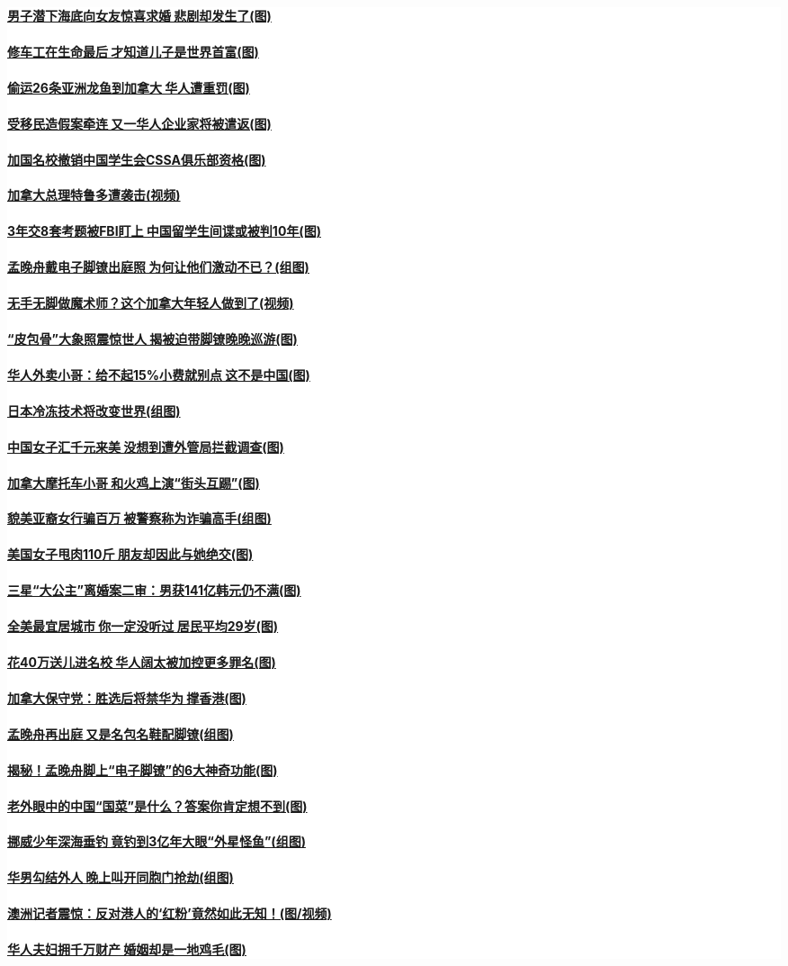 #### [男子潜下海底向女友惊喜求婚 悲剧却发生了(图)](../pages/p3/908944.md?t=12241156)
#### [修车工在生命最后 才知道儿子是世界首富(图)](../pages/p3/908859.md?t=12241156)
#### [偷运26条亚洲龙鱼到加拿大 华人遭重罚(图)](../pages/p3/908858.md?t=12241156)
#### [受移民造假案牵连 又一华人企业家将被遣返(图)](../pages/p3/908857.md?t=12241156)
#### [加国名校撤销中国学生会CSSA俱乐部资格(图)](../pages/p3/908855.md?t=12241156)
#### [加拿大总理特鲁多遭袭击(视频)](../pages/p3/908787.md?t=12241156)
#### [3年交8套考题被FBI盯上 中国留学生间谍或被判10年(图)](../pages/p3/908754.md?t=12241156)
#### [孟晚舟戴电子脚镣出庭照 为何让他们激动不已？(组图)](../pages/p3/908738.md?t=12241156)
#### [无手无脚做魔术师？这个加拿大年轻人做到了(视频)](../pages/p3/908734.md?t=12241156)
#### [“皮包骨”大象照震惊世人 揭被迫带脚镣晚晚巡游(图)](../pages/p3/908724.md?t=12241156)
#### [华人外卖小哥：给不起15%小费就别点 这不是中国(图)](../pages/p3/908712.md?t=12241156)
#### [日本冷冻技术将改变世界(组图)](../pages/p3/908658.md?t=12241156)
#### [中国女子汇千元来美 没想到遭外管局拦截调查(图)](../pages/p3/908654.md?t=12241156)
#### [加拿大摩托车小哥 和火鸡上演“街头互踢”(图)](../pages/p3/908640.md?t=12241156)
#### [貌美亚裔女行骗百万 被警察称为诈骗高手(组图)](../pages/p3/908605.md?t=12241156)
#### [美国女子甩肉110斤 朋友却因此与她绝交(图)](../pages/p3/908604.md?t=12241156)
#### [三星“大公主”离婚案二审：男获141亿韩元仍不满(图)](../pages/p3/908589.md?t=12241156)
#### [全美最宜居城市 你一定没听过 居民平均29岁(图)](../pages/p3/908539.md?t=12241156)
#### [花40万送儿进名校 华人阔太被加控更多罪名(图)](../pages/p3/908538.md?t=12241156)
#### [加拿大保守党：胜选后将禁华为 撑香港(图)](../pages/p3/908514.md?t=12241156)
#### [孟晚舟再出庭 又是名包名鞋配脚镣(组图)](../pages/p3/908513.md?t=12241156)
#### [揭秘！孟晚舟脚上“电子脚镣”的6大神奇功能(图)](../pages/p3/908507.md?t=12241156)
#### [老外眼中的中国“国菜”是什么？答案你肯定想不到(图)](../pages/p3/908493.md?t=12241156)
#### [挪威少年深海垂钓 竟钓到3亿年大眼“外星怪鱼”(组图)](../pages/p3/908488.md?t=12241156)
#### [华男勾结外人 晚上叫开同胞门抢劫(组图)](../pages/p3/908434.md?t=12241156)
#### [澳洲记者震惊：反对港人的‘红粉’竟然如此无知！(图/视频)](../pages/p3/908425.md?t=12241156)
#### [华人夫妇拥千万财产 婚姻却是一地鸡毛(图)](../pages/p3/908424.md?t=12241156)